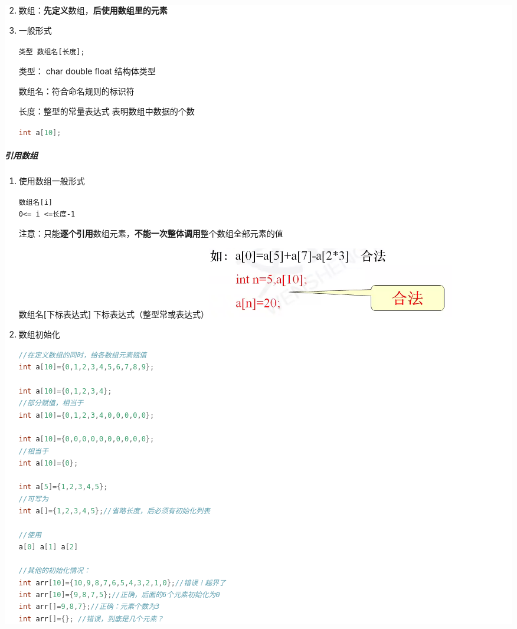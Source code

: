 2. 数组：**先定义**数组，**后使用数组里的元素**

3. 一般形式

   ```
   类型 数组名[长度];
   ```

   类型： char double float 结构体类型

   数组名：符合命名规则的标识符

   长度：整型的常量表达式 表明数组中数据的个数

   ```c
   int a[10];
   ```

##### 引用数组

1. 使用数组一般形式

   ```
   数组名[i] 
   0<= i <=长度-1
   
   ```

   注意：只能**逐个引用**数组元素，**不能一次整体调用**整个数组全部元素的值

   数组名[下标表达式]  下标表达式（整型常或表达式）![image-20220926111252097](img/image-20220926111252097.png)

2. 数组初始化

   ```c
   //在定义数组的同时，给各数组元素赋值
   int a[10]={0,1,2,3,4,5,6,7,8,9};
   
   int a[10]={0,1,2,3,4};
   //部分赋值，相当于
   int a[10]={0,1,2,3,4,0,0,0,0,0};
   
   int a[10]={0,0,0,0,0,0,0,0,0,0};
   //相当于
   int a[10]={0};
   
   int a[5]={1,2,3,4,5};
   //可写为
   int a[]={1,2,3,4,5};//省略长度，后必须有初始化列表
   
   //使用
   a[0] a[1] a[2] 
       
   //其他的初始化情况：
   int arr[10]={10,9,8,7,6,5,4,3,2,1,0};//错误！越界了
   int arr[10]={9,8,7,5};//正确，后面的6个元素初始化为0
   int arr[]=9,8,7};//正确：元素个数为3
   int arr[]={}; //错误，到底是几个元素？
   ```
